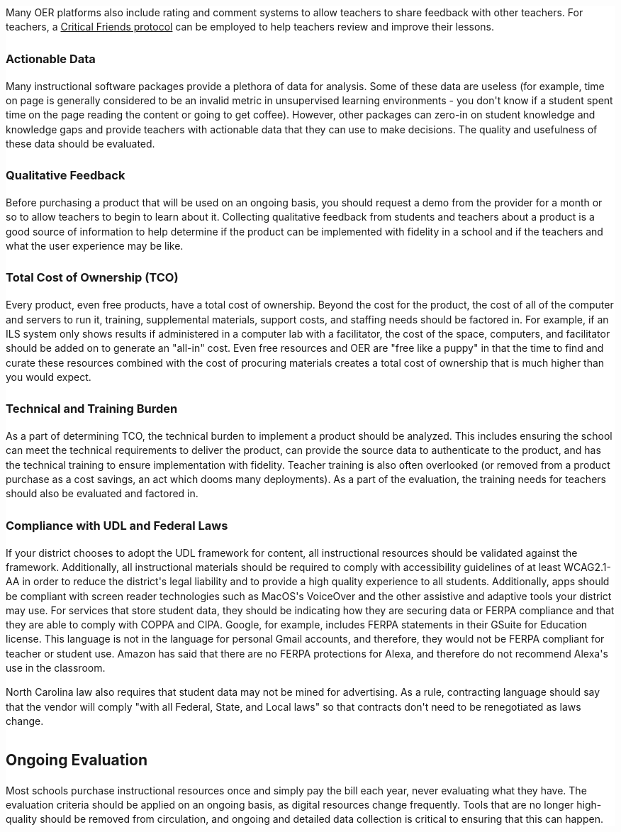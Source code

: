 Many OER platforms also include rating and comment systems to allow teachers to share feedback with other teachers.  For teachers, a [Critical Friends protocol][14] can be employed to help teachers review and improve their lessons.
### Actionable Data
Many instructional software packages provide a plethora of data for analysis. Some of these data are useless (for example, time on page is generally considered to be an invalid metric in unsupervised learning environments - you don't know if a student spent time on the page reading the content or going to get coffee). However, other packages can zero-in on student knowledge and knowledge gaps and provide teachers with actionable data that they can use to make decisions. The quality and usefulness of these data should be evaluated. 
### Qualitative Feedback
Before purchasing a product that will be used on an ongoing basis, you should request a demo from the provider for a month or so to allow teachers to begin to learn about it. Collecting qualitative feedback from students and teachers about a product is a good source of information to help determine if the product can be implemented with fidelity in a school and if the teachers and what the user experience may be like.
### Total Cost of Ownership (TCO)
Every product, even free products, have a total cost of ownership. Beyond the cost for the product, the cost of all of the computer and servers to run it, training, supplemental materials, support costs, and staffing needs should be factored in. For example, if an ILS system only shows results if administered in a computer lab with a facilitator, the cost of the space, computers, and facilitator should be added on to generate an "all-in" cost. Even free resources and OER are "free like a puppy" in that the time to find and curate these resources combined with the cost of procuring materials creates a total cost of ownership that is much higher than you would expect.
### Technical and Training Burden
As a part of determining TCO, the technical burden to implement a product should be analyzed. This includes ensuring the school can meet the technical requirements to deliver the product, can provide the source data to authenticate to the product, and has the technical training to ensure implementation with fidelity. Teacher training is also often overlooked (or removed from a product purchase as a cost savings, an act which dooms many deployments). As a part of the evaluation, the training needs for teachers should also be evaluated and factored in.
### Compliance with UDL and Federal Laws
If your district chooses to adopt the UDL framework for content, all instructional resources should be validated against the framework. Additionally, all instructional materials should be required to comply with accessibility guidelines of at least WCAG2.1-AA in order to reduce the district's legal liability and to provide a high quality experience to all students. Additionally, apps should be compliant with screen reader technologies such as MacOS's VoiceOver and the other assistive and adaptive tools your district may use. For services that store student data, they should be indicating how they are securing data or FERPA compliance and that they are able to comply with COPPA and CIPA.  Google, for example, includes FERPA statements in their GSuite for Education license. This language is not in the language for personal Gmail accounts, and therefore, they would not be FERPA compliant for teacher or student use. Amazon has said that there are no FERPA protections for Alexa, and therefore do not recommend Alexa's use in the classroom.

North Carolina law also requires that student data may not be mined for advertising. As a rule, contracting language should say that the vendor will comply "with all Federal, State, and Local laws" so that contracts don't need to be renegotiated as laws change.
## Ongoing Evaluation
Most schools purchase instructional resources once and simply pay the bill each year, never evaluating what they have. The evaluation criteria should be applied on an ongoing basis, as digital resources change frequently. Tools that are no longer high-quality should be removed from circulation, and ongoing and detailed data collection is critical to ensuring that this can happen.


[1]:	http://www.setda.org/wp-content/uploads/2015/03/Digital_brief_3.10.15c.pdf
[2]:	https://edtechevidence.org/edtech-genome-project
[3]:	https://ncdli.fi.ncsu.edu/resources/docs/content_quality_review_tools.pdf
[4]:	https://www.achieve.org/our-initiatives/equip/about-equip
[5]:	https://www.achieve.org/publications/achieve-oer-rubrics
[6]:	http://www.temoa.info/sites/default/files/OER_Rubrics.pdf
[7]:	https://ncdli.fi.ncsu.edu/about/2018-2019/consortium-requirements.pdf
[8]:	https://en.wikipedia.org/wiki/API
[9]:	https://www.dpi.nc.gov/districts-schools/classroom-resources/k-12-standards-curriculum-and-instruction/standard-course-study
[10]:	https://www.edreports.org/
[11]:	https://research.steinhardt.nyu.edu/metrocenter/resources/culturally-responsive-scorecard
[12]:	https://ies.ed.gov/ncee/wwc/
[13]:	https://www.shiftelearning.com/blog/top-instructional-design-models-explained
[14]:	https://32dkl02ezpk0qcqvqmlx19lk-wpengine.netdna-ssl.com/wp-content/uploads/2016/08/NTN-critical-friends.pdf